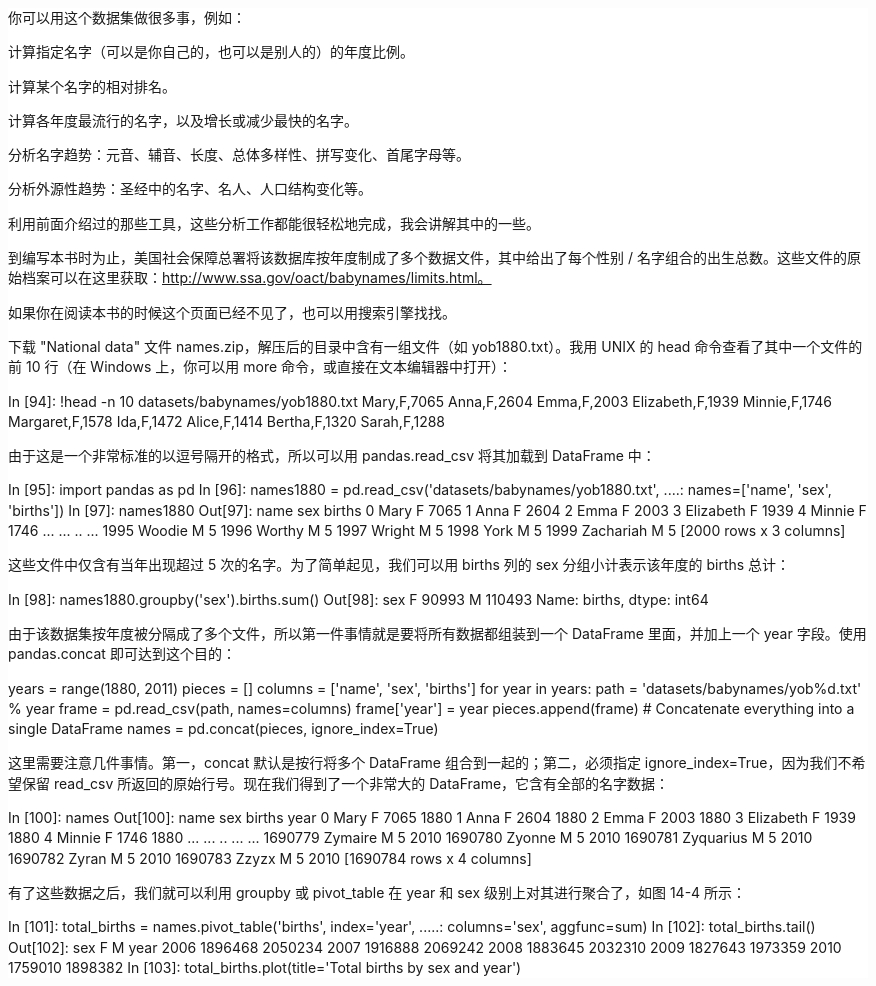 
你可以用这个数据集做很多事，例如：

计算指定名字（可以是你自己的，也可以是别人的）的年度比例。

计算某个名字的相对排名。

计算各年度最流行的名字，以及增长或减少最快的名字。

分析名字趋势：元音、辅音、长度、总体多样性、拼写变化、首尾字母等。

分析外源性趋势：圣经中的名字、名人、人口结构变化等。

利用前面介绍过的那些工具，这些分析工作都能很轻松地完成，我会讲解其中的一些。

到编写本书时为止，美国社会保障总署将该数据库按年度制成了多个数据文件，其中给出了每个性别 / 名字组合的出生总数。这些文件的原始档案可以在这里获取：http://www.ssa.gov/oact/babynames/limits.html。

如果你在阅读本书的时候这个页面已经不见了，也可以用搜索引擎找找。

下载 "National data" 文件 names.zip，解压后的目录中含有一组文件（如 yob1880.txt）。我用 UNIX 的 head 命令查看了其中一个文件的前 10 行（在 Windows 上，你可以用 more 命令，或直接在文本编辑器中打开）：

In [94]: !head -n 10 datasets/babynames/yob1880.txt Mary,F,7065 Anna,F,2604 Emma,F,2003 Elizabeth,F,1939 Minnie,F,1746 Margaret,F,1578 Ida,F,1472 Alice,F,1414 Bertha,F,1320 Sarah,F,1288


由于这是一个非常标准的以逗号隔开的格式，所以可以用 pandas.read_csv 将其加载到 DataFrame 中：

In [95]: import pandas as pd In [96]: names1880 = pd.read_csv('datasets/babynames/yob1880.txt', ....: names=['name', 'sex', 'births']) In [97]: names1880 Out[97]: name sex births 0 Mary F 7065 1 Anna F 2604 2 Emma F 2003 3 Elizabeth F 1939 4 Minnie F 1746 ... ... .. ... 1995 Woodie M 5 1996 Worthy M 5 1997 Wright M 5 1998 York M 5 1999 Zachariah M 5 [2000 rows x 3 columns]


这些文件中仅含有当年出现超过 5 次的名字。为了简单起见，我们可以用 births 列的 sex 分组小计表示该年度的 births 总计：

In [98]: names1880.groupby('sex').births.sum() Out[98]: sex F 90993 M 110493 Name: births, dtype: int64


由于该数据集按年度被分隔成了多个文件，所以第一件事情就是要将所有数据都组装到一个 DataFrame 里面，并加上一个 year 字段。使用 pandas.concat 即可达到这个目的：

years = range(1880, 2011) pieces = [] columns = ['name', 'sex', 'births'] for year in years: path = 'datasets/babynames/yob%d.txt' % year frame = pd.read_csv(path, names=columns) frame['year'] = year pieces.append(frame) # Concatenate everything into a single DataFrame names = pd.concat(pieces, ignore_index=True)


这里需要注意几件事情。第一，concat 默认是按行将多个 DataFrame 组合到一起的；第二，必须指定 ignore_index=True，因为我们不希望保留 read_csv 所返回的原始行号。现在我们得到了一个非常大的 DataFrame，它含有全部的名字数据：

In [100]: names Out[100]: name sex births year 0 Mary F 7065 1880 1 Anna F 2604 1880 2 Emma F 2003 1880 3 Elizabeth F 1939 1880 4 Minnie F 1746 1880 ... ... .. ... ... 1690779 Zymaire M 5 2010 1690780 Zyonne M 5 2010 1690781 Zyquarius M 5 2010 1690782 Zyran M 5 2010 1690783 Zzyzx M 5 2010 [1690784 rows x 4 columns]


有了这些数据之后，我们就可以利用 groupby 或 pivot_table 在 year 和 sex 级别上对其进行聚合了，如图 14-4 所示：

In [101]: total_births = names.pivot_table('births', index='year', .....: columns='sex', aggfunc=sum) In [102]: total_births.tail() Out[102]: sex F M year 2006 1896468 2050234 2007 1916888 2069242 2008 1883645 2032310 2009 1827643 1973359 2010 1759010 1898382 In [103]: total_births.plot(title='Total births by sex and year')
